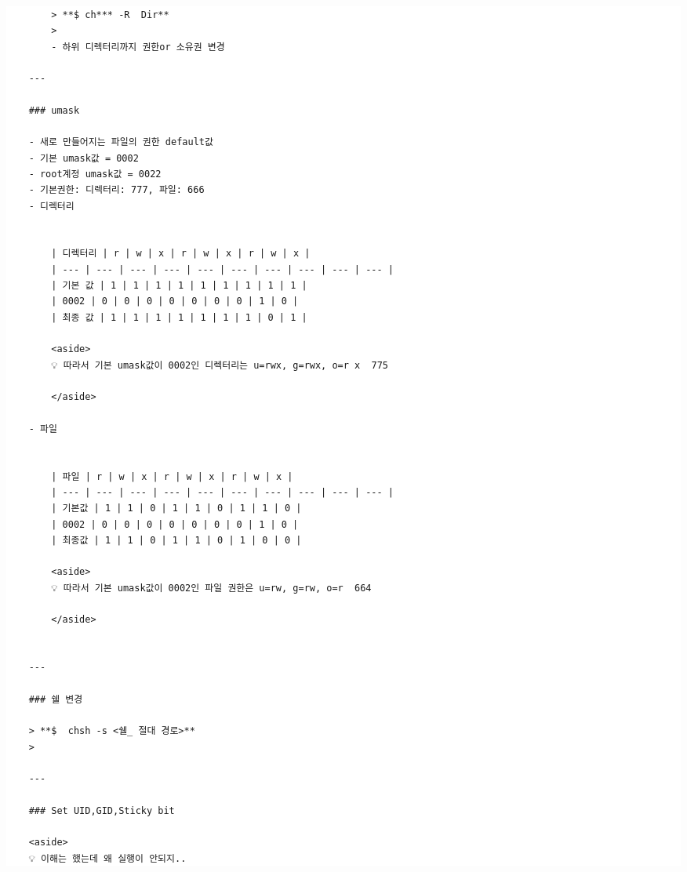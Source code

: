             > **$ ch*** -R  Dir**
            > 
            - 하위 디렉터리까지 권한or 소유권 변경
        
        ---
        
        ### umask
        
        - 새로 만들어지는 파일의 권한 default값
        - 기본 umask값 = 0002
        - root계정 umask값 = 0022
        - 기본권한: 디렉터리: 777, 파일: 666
        - 디렉터리
            
            
            | 디렉터리 | r | w | x | r | w | x | r | w | x |
            | --- | --- | --- | --- | --- | --- | --- | --- | --- | --- |
            | 기본 값 | 1 | 1 | 1 | 1 | 1 | 1 | 1 | 1 | 1 |
            | 0002 | 0 | 0 | 0 | 0 | 0 | 0 | 0 | 1 | 0 |
            | 최종 값 | 1 | 1 | 1 | 1 | 1 | 1 | 1 | 0 | 1 |
            
            <aside>
            💡 따라서 기본 umask값이 0002인 디렉터리는 u=rwx, g=rwx, o=r x  775
            
            </aside>
            
        - 파일
            
            
            | 파일 | r | w | x | r | w | x | r | w | x |
            | --- | --- | --- | --- | --- | --- | --- | --- | --- | --- |
            | 기본값 | 1 | 1 | 0 | 1 | 1 | 0 | 1 | 1 | 0 |
            | 0002 | 0 | 0 | 0 | 0 | 0 | 0 | 0 | 1 | 0 |
            | 최종값 | 1 | 1 | 0 | 1 | 1 | 0 | 1 | 0 | 0 |
            
            <aside>
            💡 따라서 기본 umask값이 0002인 파일 권한은 u=rw, g=rw, o=r  664
            
            </aside>
            
        
        ---
        
        ### 쉘 변경
        
        > **$  chsh -s <쉘_ 절대 경로>**
        > 
        
        ---
        
        ### Set UID,GID,Sticky bit
        
        <aside>
        💡 이해는 했는데 왜 실행이 안되지..
        